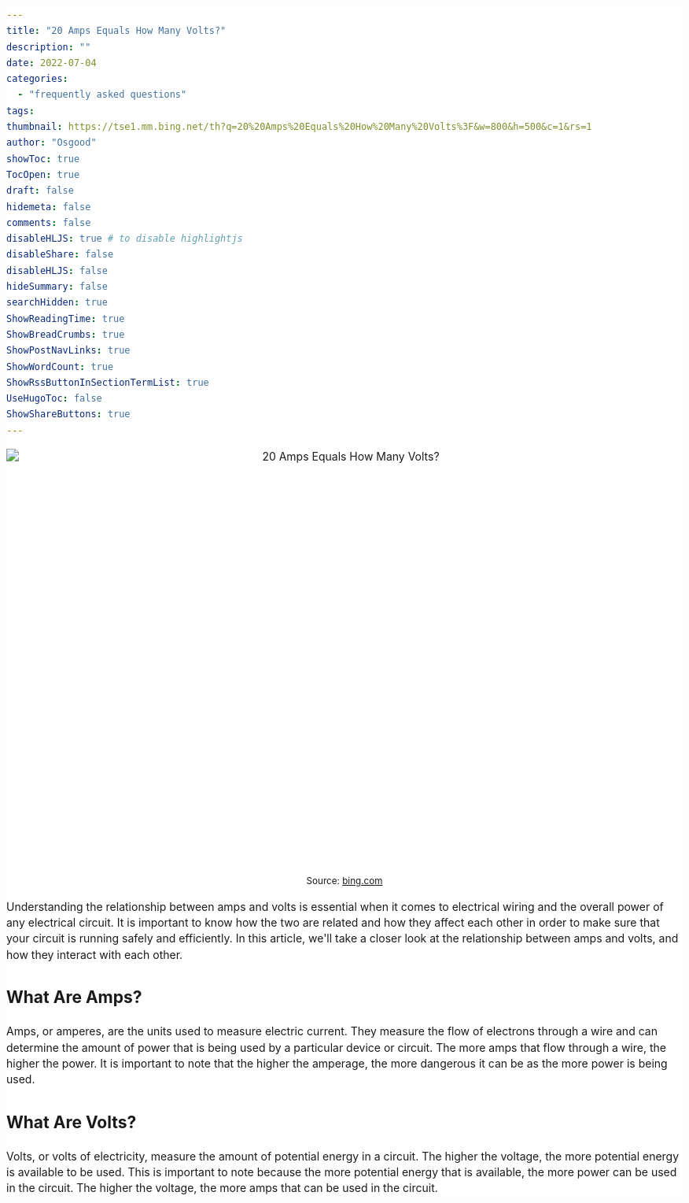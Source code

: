```yaml
---
title: "20 Amps Equals How Many Volts?"
description: ""
date: 2022-07-04
categories:
  - "frequently asked questions" 
tags: 
thumbnail: https://tse1.mm.bing.net/th?q=20%20Amps%20Equals%20How%20Many%20Volts%3F&w=800&h=500&c=1&rs=1
author: "Osgood"
showToc: true
TocOpen: true
draft: false
hidemeta: false
comments: false
disableHLJS: true # to disable highlightjs
disableShare: false
disableHLJS: false
hideSummary: false
searchHidden: true
ShowReadingTime: true
ShowBreadCrumbs: true
ShowPostNavLinks: true
ShowWordCount: true
ShowRssButtonInSectionTermList: true
UseHugoToc: false
ShowShareButtons: true
---
```


<center>
	<img src="https://tse1.mm.bing.net/th?q=20%20Amps%20Equals%20How%20Many%20Volts%3F&w=800&h=500&c=1&rs=1" alt="20 Amps Equals How Many Volts?" width="800" height="500" style="display: block; width: 100%; height: auto">
	<small>Source: <a href="https://www.bing.com" rel="nofollow">bing.com</a></small>
</center>

<p>Understanding the relationship between amps and volts is essential when it comes to electrical wiring and the overall power of any electrical circuit. It is important to know how the two are related and how they affect each other in order to make sure that your circuit is running safely and efficiently. In this article, we'll take a closer look at the relationship between amps and volts, and how they interact with each other.</p>

<h2>What Are Amps?</h2>

<p>Amps, or amperes, are the units used to measure electric current. They measure the flow of electrons through a wire and can determine the amount of power that is being used by a particular device or circuit. The more amps that flow through a wire, the higher the power. It is important to note that the higher the amperage, the more dangerous it can be as the more power is being used.</p>

<h2>What Are Volts?</h2>

<p>Volts, or volts of electricity, measure the amount of potential energy in a circuit. The higher the voltage, the more potential energy is available to be used. This is important to note because the more potential energy that is available, the more power can be used in the circuit. The higher the voltage, the more amps that can be used in the circuit.</p>
